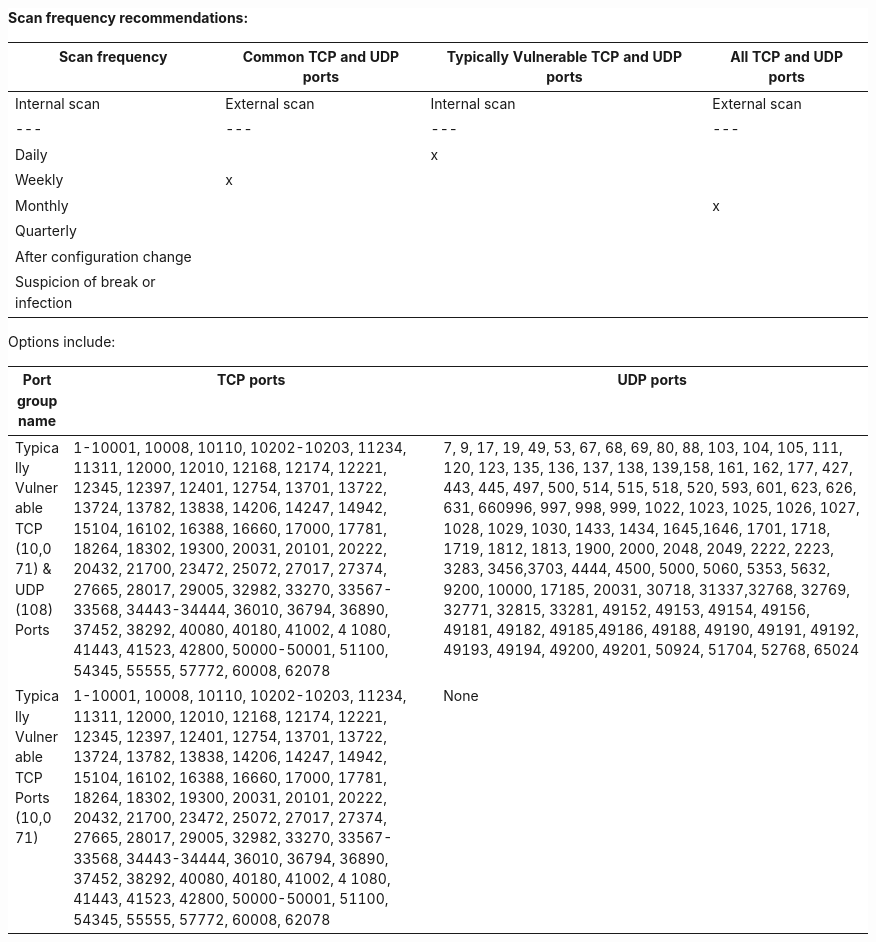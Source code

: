 **Scan frequency recommendations:**

| Scan frequency | Common TCP and UDP ports | Typically Vulnerable TCP and UDP ports | All TCP and UDP ports |
|---|---|---|---|
| Internal scan | External scan | Internal scan | External scan | Internal scan | External scan |
|---|---|---|---|---|---|
| Daily |  | x |  |  |  |  |
| Weekly | x |  |  | x |  |  |
| Monthly |  |  | x |  |  | x |
| Quarterly |  |  |  |  | x |  |
| After configuration change |  |  |  |  | x | x |
| Suspicion of break or infection |  |  |  |  | x | x |

Options include:

| Port group name | TCP ports | UDP ports |
|---|---|---|
| Typically Vulnerable TCP (10,071) &amp; UDP (108) Ports | 1-10001, 10008, 10110, 10202-10203, 11234, 11311, 12000, 12010, 12168, 12174, 12221, 12345, 12397, 12401, 12754, 13701, 13722, 13724, 13782, 13838, 14206, 14247, 14942, 15104, 16102, 16388, 16660, 17000, 17781, 18264, 18302, 19300, 20031, 20101, 20222, 20432, 21700, 23472, 25072, 27017, 27374, 27665, 28017, 29005, 32982, 33270, 33567-33568, 34443-34444, 36010, 36794, 36890, 37452, 38292, 40080, 40180, 41002, 4 1080, 41443, 41523, 42800, 50000-50001, 51100, 54345, 55555, 57772, 60008, 62078 | 7, 9, 17, 19, 49, 53, 67, 68, 69, 80, 88, 103, 104, 105, 111, 120, 123, 135, 136, 137, 138, 139,158, 161, 162, 177, 427, 443, 445, 497, 500, 514, 515, 518, 520, 593, 601, 623, 626, 631, 660996, 997, 998, 999, 1022, 1023, 1025, 1026, 1027, 1028, 1029, 1030, 1433, 1434, 1645,1646, 1701, 1718, 1719, 1812, 1813, 1900, 2000, 2048, 2049, 2222, 2223, 3283, 3456,3703, 4444, 4500, 5000, 5060, 5353, 5632, 9200, 10000, 17185, 20031, 30718, 31337,32768, 32769, 32771, 32815, 33281, 49152, 49153, 49154, 49156, 49181, 49182, 49185,49186, 49188, 49190, 49191, 49192, 49193, 49194, 49200, 49201, 50924, 51704, 52768, 65024 |
| Typically Vulnerable TCP Ports (10,071) | 1-10001, 10008, 10110, 10202-10203, 11234, 11311, 12000, 12010, 12168, 12174, 12221, 12345, 12397, 12401, 12754, 13701, 13722, 13724, 13782, 13838, 14206, 14247, 14942, 15104, 16102, 16388, 16660, 17000, 17781, 18264, 18302, 19300, 20031, 20101, 20222, 20432, 21700, 23472, 25072, 27017, 27374, 27665, 28017, 29005, 32982, 33270, 33567-33568, 34443-34444, 36010, 36794, 36890, 37452, 38292, 40080, 40180, 41002, 4 1080, 41443, 41523, 42800, 50000-50001, 51100, 54345, 55555, 57772, 60008, 62078 | None |